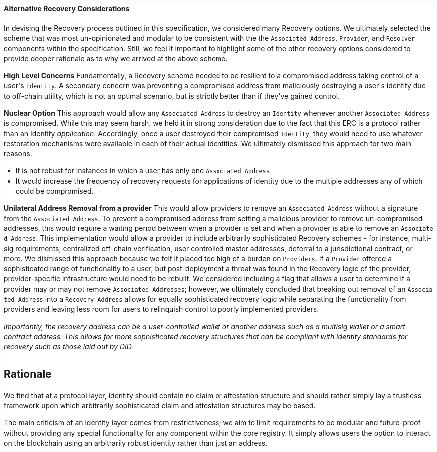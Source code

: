 #### Alternative Recovery Considerations
In devising the Recovery process outlined in this specification, we considered many Recovery options. We ultimately selected the scheme that was most un-opinionated and modular to be consistent with the the `Associated Address`, `Provider`, and `Resolver` components within the specification. Still, we feel it important to highlight some of the other recovery options considered to provide deeper rationale as to why we arrived at the above scheme.

**High Level Concerns**
Fundamentally, a Recovery scheme needed to be resilient to a compromised address taking control of a user's `Identity`. A secondary concern was preventing a compromised address from maliciously destroying a user's identity due to off-chain utility, which is not an optimal scenario, but is strictly better than if they've gained control.  

**Nuclear Option**
This approach would allow any `Associated Address` to destroy an `Identity` whenever another `Associated Address` is compromised. While this may seem harsh, we held it in strong consideration due to the fact that this ERC is a protocol rather than an Identity *application*. Accordingly, once a user destroyed their compromised `Identity`, they would need to use whatever restoration mechanisms were available in each of their actual identities. We ultimately dismissed this approach for two main reasons.

- It is not robust for instances in which a user has only one `Associated Address`
- It would increase the frequency of recovery requests for applications of identity due to the multiple addresses any of which could be compromised.


**Unilateral Address Removal from a provider**
This would allow providers to remove an `Associated Address` without a signature from the `Associated Address`. To prevent a compromised address from setting a malicious provider to remove un-compromised addresses, this would require a waiting period between when a provider is set and when a provider is able to remove an `Associated Address`. This implementation would allow a provider to include arbitrarily sophisticated Recovery schemes - for instance, multi-sig requirements, centralized off-chain verification, user controlled master addresses, deferral to a jurisdictional contract, or more. We dismissed this approach because we felt it placed too high of a burden on `Providers`. If a `Provider` offered a sophisticated range of functionality to a user, but post-deployment a threat was found in the Recovery logic of the provider, provider-specific infrastructure would need to be rebuilt. We considered including a flag that allows a user to determine if a provider may or may not remove `Associated Addresses`; however, we ultimately concluded that breaking out removal of an `Associated Address` into a `Recovery Address` allows for equally sophisticated recovery logic while separating the functionality from providers and leaving less room for users to relinquish control to poorly implemented providers.

*Importantly, the recovery address can be a user-controlled wallet or another address such as a multisig wallet or a smart contract address. This allows for more sophisticated recovery structures that can be compliant with identity standards for recovery such as those laid out by DID.*

## Rationale
We find that at a protocol layer, identity should contain no claim or attestation structure and should rather simply lay a trustless framework upon which arbitrarily sophisticated claim and attestation structures may be based.

The main criticism of an identity layer comes from restrictiveness; we aim to limit requirements to be modular and future-proof without providing any special functionality for any component within the core registry. It simply allows users the option to interact on the blockchain using an arbitrarily robust identity rather than just an address.
